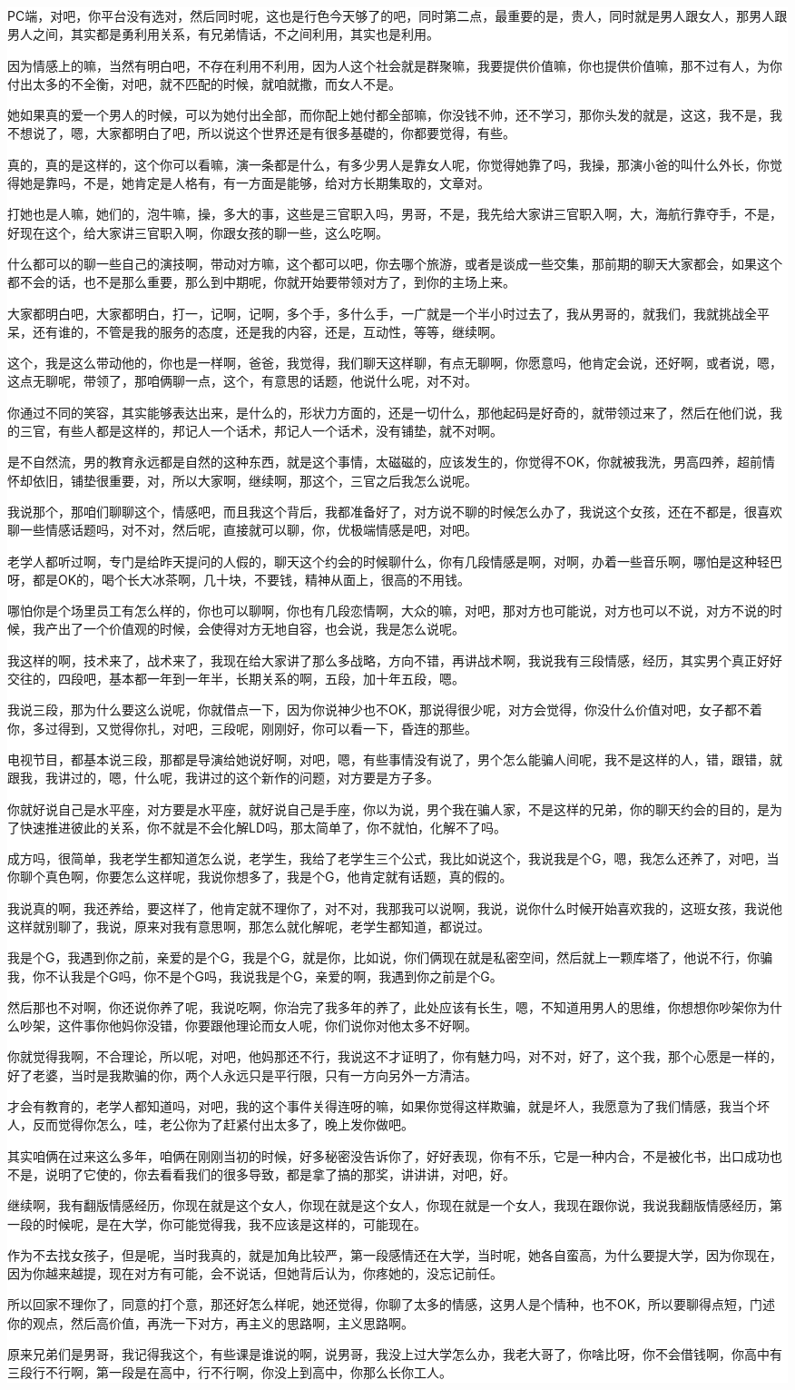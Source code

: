 PC端，对吧，你平台没有选对，然后同时呢，这也是行色今天够了的吧，同时第二点，最重要的是，贵人，同时就是男人跟女人，那男人跟男人之间，其实都是勇利用关系，有兄弟情话，不之间利用，其实也是利用。

因为情感上的嘛，当然有明白吧，不存在利用不利用，因为人这个社会就是群聚嘛，我要提供价值嘛，你也提供价值嘛，那不过有人，为你付出太多的不全衡，对吧，就不匹配的时候，就咱就撒，而女人不是。

她如果真的爱一个男人的时候，可以为她付出全部，而你配上她付都全部嘛，你没钱不帅，还不学习，那你头发的就是，这这，我不是，我不想说了，嗯，大家都明白了吧，所以说这个世界还是有很多基礎的，你都要觉得，有些。

真的，真的是这样的，这个你可以看嘛，演一条都是什么，有多少男人是靠女人呢，你觉得她靠了吗，我操，那演小爸的叫什么外长，你觉得她是靠吗，不是，她肯定是人格有，有一方面是能够，给对方长期集取的，文章对。

打她也是人嘛，她们的，泡牛嘛，操，多大的事，这些是三官职入吗，男哥，不是，我先给大家讲三官职入啊，大，海航行靠夺手，不是，好现在这个，给大家讲三官职入啊，你跟女孩的聊一些，这么吃啊。

什么都可以的聊一些自己的演技啊，带动对方嘛，这个都可以吧，你去哪个旅游，或者是谈成一些交集，那前期的聊天大家都会，如果这个都不会的话，也不是那么重要，那么到中期呢，你就开始要带领对方了，到你的主场上来。

大家都明白吧，大家都明白，打一，记啊，记啊，多个手，多什么手，一广就是一个半小时过去了，我从男哥的，就我们，我就挑战全平呆，还有谁的，不管是我的服务的态度，还是我的内容，还是，互动性，等等，继续啊。

这个，我是这么带动他的，你也是一样啊，爸爸，我觉得，我们聊天这样聊，有点无聊啊，你愿意吗，他肯定会说，还好啊，或者说，嗯，这点无聊呢，带领了，那咱俩聊一点，这个，有意思的话题，他说什么呢，对不对。

你通过不同的笑容，其实能够表达出来，是什么的，形状力方面的，还是一切什么，那他起码是好奇的，就带领过来了，然后在他们说，我的三官，有些人都是这样的，邦记人一个话术，邦记人一个话术，没有铺垫，就不对啊。

是不自然流，男的教育永远都是自然的这种东西，就是这个事情，太磁磁的，应该发生的，你觉得不OK，你就被我洗，男高四养，超前情怀却依旧，铺垫很重要，对，所以大家啊，继续啊，那这个，三官之后我怎么说呢。

我说那个，那咱们聊聊这个，情感吧，而且我这个背后，我都准备好了，对方说不聊的时候怎么办了，我说这个女孩，还在不都是，很喜欢聊一些情感话题吗，对不对，然后呢，直接就可以聊，你，优极端情感是吧，对吧。

老学人都听过啊，专门是给昨天提问的人假的，聊天这个约会的时候聊什么，你有几段情感是啊，对啊，办着一些音乐啊，哪怕是这种轻巴呀，都是OK的，喝个长大冰茶啊，几十块，不要钱，精神从面上，很高的不用钱。

哪怕你是个场里员工有怎么样的，你也可以聊啊，你也有几段恋情啊，大众的嘛，对吧，那对方也可能说，对方也可以不说，对方不说的时候，我产出了一个价值观的时候，会使得对方无地自容，也会说，我是怎么说呢。

我这样的啊，技术来了，战术来了，我现在给大家讲了那么多战略，方向不错，再讲战术啊，我说我有三段情感，经历，其实男个真正好好交往的，四段吧，基本都一年到一年半，长期关系的啊，五段，加十年五段，嗯。

我说三段，那为什么要这么说呢，你就借点一下，因为你说神少也不OK，那说得很少呢，对方会觉得，你没什么价值对吧，女子都不着你，多过得到，又觉得你扎，对吧，三段呢，刚刚好，你可以看一下，昏连的那些。

电视节目，都基本说三段，那都是导演给她说好啊，对吧，嗯，有些事情没有说了，男个怎么能骗人间呢，我不是这样的人，错，跟错，就跟我，我讲过的，嗯，什么呢，我讲过的这个新作的问题，对方要是方子多。

你就好说自己是水平座，对方要是水平座，就好说自己是手座，你以为说，男个我在骗人家，不是这样的兄弟，你的聊天约会的目的，是为了快速推进彼此的关系，你不就是不会化解LD吗，那太简单了，你不就怕，化解不了吗。

成方吗，很简单，我老学生都知道怎么说，老学生，我给了老学生三个公式，我比如说这个，我说我是个G，嗯，我怎么还养了，对吧，当你聊个真色啊，你要怎么这样呢，我说你想多了，我是个G，他肯定就有话题，真的假的。

我说真的啊，我还养给，要这样了，他肯定就不理你了，对不对，我那我可以说啊，我说，说你什么时候开始喜欢我的，这班女孩，我说他这样就别聊了，我说，原来对我有意思啊，那怎么就化解呢，老学生都知道，都说过。

我是个G，我遇到你之前，亲爱的是个G，我是个G，就是你，比如说，你们俩现在就是私密空间，然后就上一颗库塔了，他说不行，你骗我，你不认我是个G吗，你不是个G吗，我说我是个G，亲爱的啊，我遇到你之前是个G。

然后那也不对啊，你还说你养了呢，我说吃啊，你治完了我多年的养了，此处应该有长生，嗯，不知道用男人的思维，你想想你吵架你为什么吵架，这件事你他妈你没错，你要跟他理论而女人呢，你们说你对他太多不好啊。

你就觉得我啊，不合理论，所以呢，对吧，他妈那还不行，我说这不才证明了，你有魅力吗，对不对，好了，这个我，那个心愿是一样的，好了老婆，当时是我欺骗的你，两个人永远只是平行限，只有一方向另外一方清洁。

才会有教育的，老学人都知道吗，对吧，我的这个事件关得连呀的嘛，如果你觉得这样欺骗，就是坏人，我愿意为了我们情感，我当个坏人，反而觉得你怎么，哇，老公你为了赶紧付出太多了，晚上发你做吧。

其实咱俩在过来这么多年，咱俩在刚刚当初的时候，好多秘密没告诉你了，好好表现，你有不乐，它是一种内合，不是被化书，出口成功也不是，说明了它使的，你去看看我们的很多导致，都是拿了搞的那奖，讲讲讲，对吧，好。

继续啊，我有翻版情感经历，你现在就是这个女人，你现在就是这个女人，你现在就是一个女人，我现在跟你说，我说我翻版情感经历，第一段的时候呢，是在大学，你可能觉得我，我不应该是这样的，可能现在。

作为不去找女孩子，但是呢，当时我真的，就是加角比较严，第一段感情还在大学，当时呢，她各自蛮高，为什么要提大学，因为你现在，因为你越来越提，现在对方有可能，会不说话，但她背后认为，你疼她的，没忘记前任。

所以回家不理你了，同意的打个意，那还好怎么样呢，她还觉得，你聊了太多的情感，这男人是个情种，也不OK，所以要聊得点短，门述你的观点，然后高价值，再洗一下对方，再主义的思路啊，主义思路啊。

原来兄弟们是男哥，我记得我这个，有些课是谁说的啊，说男哥，我没上过大学怎么办，我老大哥了，你啥比呀，你不会借钱啊，你高中有三段行不行啊，第一段是在高中，行不行啊，你没上到高中，你那么长你工人。
